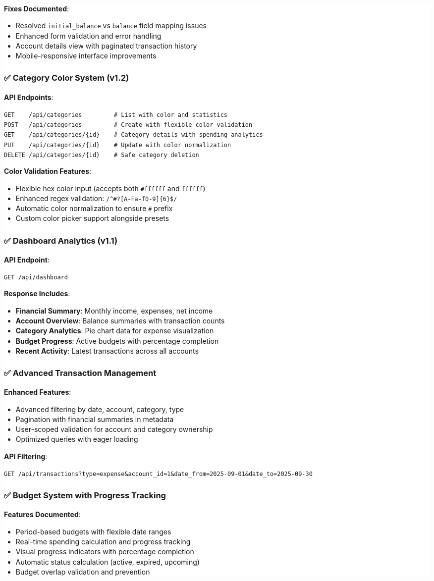 **Fixes Documented**:
- Resolved `initial_balance` vs `balance` field mapping issues
- Enhanced form validation and error handling
- Account details view with paginated transaction history
- Mobile-responsive interface improvements

### ✅ **Category Color System (v1.2)**
**API Endpoints**:
```http
GET    /api/categories         # List with color and statistics
POST   /api/categories         # Create with flexible color validation
GET    /api/categories/{id}    # Category details with spending analytics
PUT    /api/categories/{id}    # Update with color normalization
DELETE /api/categories/{id}    # Safe category deletion
```

**Color Validation Features**:
- Flexible hex color input (accepts both `#ffffff` and `ffffff`)
- Enhanced regex validation: `/^#?[A-Fa-f0-9]{6}$/`
- Automatic color normalization to ensure `#` prefix
- Custom color picker support alongside presets

### ✅ **Dashboard Analytics (v1.1)**
**API Endpoint**:
```http
GET /api/dashboard
```

**Response Includes**:
- **Financial Summary**: Monthly income, expenses, net income
- **Account Overview**: Balance summaries with transaction counts
- **Category Analytics**: Pie chart data for expense visualization
- **Budget Progress**: Active budgets with percentage completion
- **Recent Activity**: Latest transactions across all accounts

### ✅ **Advanced Transaction Management**
**Enhanced Features**:
- Advanced filtering by date, account, category, type
- Pagination with financial summaries in metadata
- User-scoped validation for account and category ownership
- Optimized queries with eager loading

**API Filtering**:
```http
GET /api/transactions?type=expense&account_id=1&date_from=2025-09-01&date_to=2025-09-30
```

### ✅ **Budget System with Progress Tracking**
**Features Documented**:
- Period-based budgets with flexible date ranges
- Real-time spending calculation and progress tracking
- Visual progress indicators with percentage completion
- Automatic status calculation (active, expired, upcoming)
- Budget overlap validation and prevention
